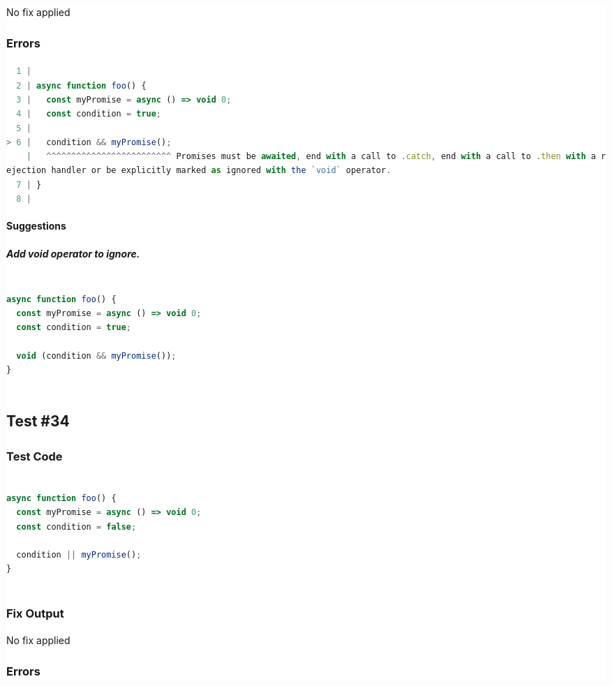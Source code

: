 No fix applied

### Errors


```ts
  1 |
  2 | async function foo() {
  3 |   const myPromise = async () => void 0;
  4 |   const condition = true;
  5 |
> 6 |   condition && myPromise();
    |   ^^^^^^^^^^^^^^^^^^^^^^^^^ Promises must be awaited, end with a call to .catch, end with a call to .then with a rejection handler or be explicitly marked as ignored with the `void` operator.
  7 | }
  8 |       
```

#### Suggestions

##### Add void operator to ignore.


```ts

async function foo() {
  const myPromise = async () => void 0;
  const condition = true;

  void (condition && myPromise());
}
      
```

## Test #34

### Test Code


```ts

async function foo() {
  const myPromise = async () => void 0;
  const condition = false;

  condition || myPromise();
}
      
```

### Fix Output

No fix applied

### Errors
